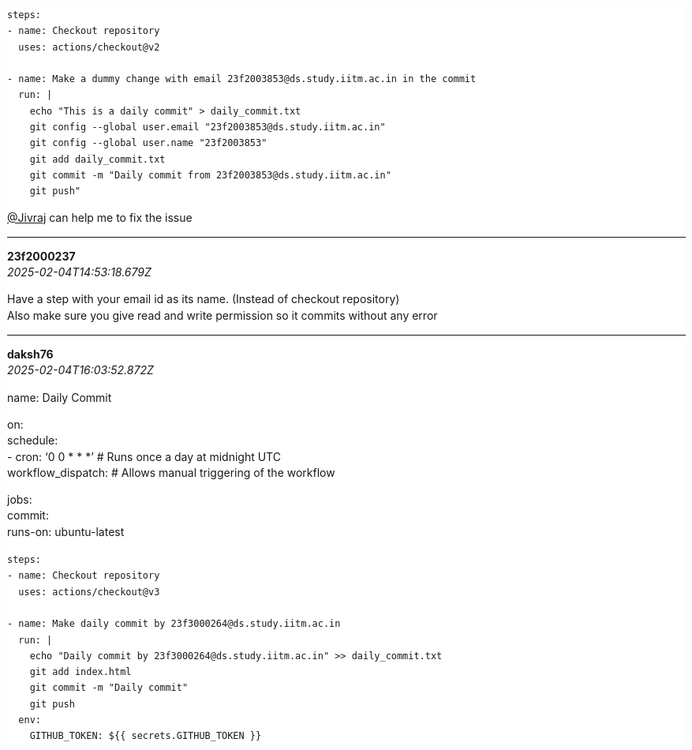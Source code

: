     
    steps:
    - name: Checkout repository
      uses: actions/checkout@v2
    
    - name: Make a dummy change with email 23f2003853@ds.study.iitm.ac.in in the commit
      run: |
        echo "This is a daily commit" > daily_commit.txt
        git config --global user.email "23f2003853@ds.study.iitm.ac.in"
        git config --global user.name "23f2003853"
        git add daily_commit.txt
        git commit -m "Daily commit from 23f2003853@ds.study.iitm.ac.in"
        git push"
    

[@Jivraj](/u/jivraj) can help me to fix the issue




---
**23f2000237**  
*2025-02-04T14:53:18.679Z*


Have a step with your email id as its name. (Instead of checkout repository)  
Also make sure you give read and write permission so it commits without any error




---
**daksh76**  
*2025-02-04T16:03:52.872Z*


name: Daily Commit

on:  
schedule:  
\- cron: ‘0 0 * * *’ # Runs once a day at midnight UTC  
workflow_dispatch: # Allows manual triggering of the workflow

jobs:  
commit:  
runs-on: ubuntu-latest
    
    
    steps:
    - name: Checkout repository
      uses: actions/checkout@v3
    
    - name: Make daily commit by 23f3000264@ds.study.iitm.ac.in
      run: |
        echo "Daily commit by 23f3000264@ds.study.iitm.ac.in" >> daily_commit.txt
        git add index.html
        git commit -m "Daily commit"
        git push
      env:
        GITHUB_TOKEN: ${{ secrets.GITHUB_TOKEN }}
    
